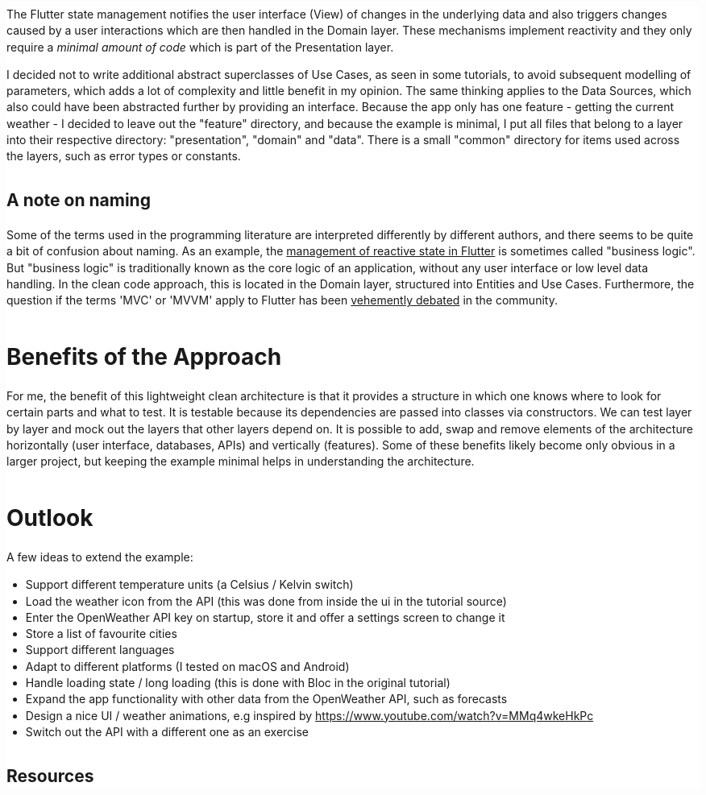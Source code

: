 The Flutter state management notifies the user interface (View) of changes in the underlying data and also triggers changes caused by a user interactions which are then handled in the Domain layer. These mechanisms implement reactivity and they only require a *minimal amount of code* which is part of the Presentation layer. 

I decided not to write additional abstract superclasses of Use Cases, as seen in some tutorials, to avoid subsequent modelling of parameters, which adds a lot of complexity and little benefit in my opinion. The same thinking applies to the Data Sources, which also could have been abstracted further by providing an interface. Because the app only has one feature - getting the current weather - I decided to leave out the "feature" directory, and because the example is minimal, I put all files that belong to a layer into their respective directory: "presentation", "domain" and "data". There is a small "common" directory for items used across the layers, such as error types or constants. 

## A note on naming 

Some of the terms used in the programming literature are interpreted differently by different authors, and there seems to be quite a bit of confusion about naming. As an example, the [management of reactive state in Flutter](https://docs.flutter.dev/data-and-backend/state-mgmt/intro) is sometimes called "business logic". But "business logic" is traditionally known as the core logic of an application, without any user interface or low level data handling. In the clean code approach, this is located in the Domain layer, structured into Entities and Use Cases. Furthermore, the question if the terms 'MVC' or 'MVVM' apply to Flutter has been [vehemently debated](https://github.com/flutter/website/issues/11438) in the community. 

# Benefits of the Approach

For me, the benefit of this lightweight clean architecture is that it provides a structure in which one knows where to look for certain parts and what to test. It is testable because its dependencies are passed into classes via constructors. We can test layer by layer and mock out the layers that other layers depend on. It is possible to add, swap and remove elements of the architecture horizontally (user interface, databases, APIs) and vertically (features). Some of these benefits likely become only obvious in a larger project, but keeping the example minimal helps in understanding the architecture. 

# Outlook

A few ideas to extend the example:

* Support different temperature units (a Celsius / Kelvin switch)
* Load the weather icon from the API (this was done from inside the ui in the tutorial source) 
* Enter the OpenWeather API key on startup, store it and offer a settings screen to change it  
* Store a list of favourite cities
* Support different languages
* Adapt to different platforms (I tested on macOS and Android)
* Handle loading state / long loading (this is done with Bloc in the original tutorial)
* Expand the app functionality with other data from the OpenWeather API, such as forecasts 
* Design a nice UI / weather animations, e.g inspired by https://www.youtube.com/watch?v=MMq4wkeHkPc 
* Switch out the API with a different one as an exercise

## Resources 
